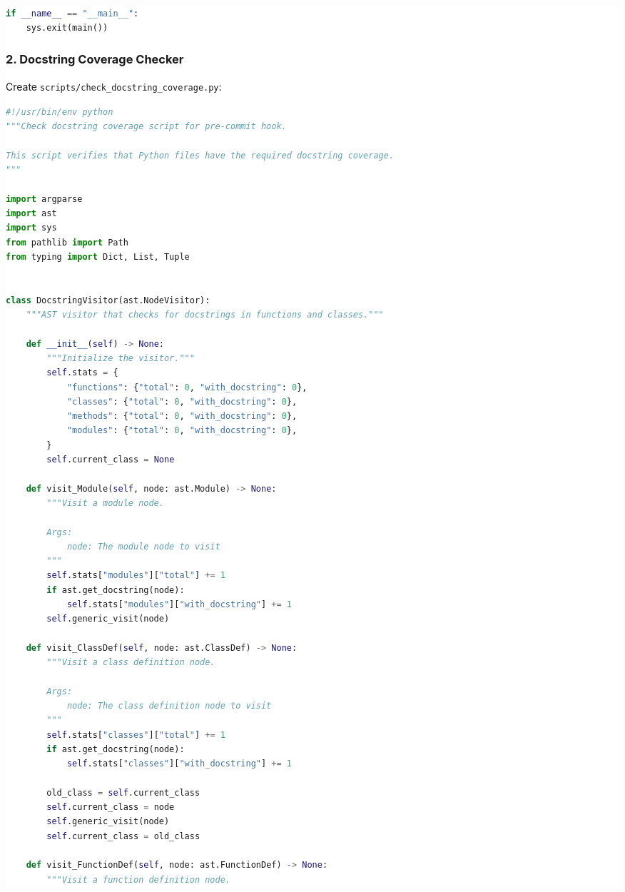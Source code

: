 ```python
if __name__ == "__main__":
    sys.exit(main())
```

### 2. Docstring Coverage Checker

Create `scripts/check_docstring_coverage.py`:

```python
#!/usr/bin/env python
"""Check docstring coverage script for pre-commit hook.

This script verifies that Python files have the required docstring coverage.
"""

import argparse
import ast
import sys
from pathlib import Path
from typing import Dict, List, Tuple


class DocstringVisitor(ast.NodeVisitor):
    """AST visitor that checks for docstrings in functions and classes."""

    def __init__(self) -> None:
        """Initialize the visitor."""
        self.stats = {
            "functions": {"total": 0, "with_docstring": 0},
            "classes": {"total": 0, "with_docstring": 0},
            "methods": {"total": 0, "with_docstring": 0},
            "modules": {"total": 0, "with_docstring": 0},
        }
        self.current_class = None

    def visit_Module(self, node: ast.Module) -> None:
        """Visit a module node.

        Args:
            node: The module node to visit
        """
        self.stats["modules"]["total"] += 1
        if ast.get_docstring(node):
            self.stats["modules"]["with_docstring"] += 1
        self.generic_visit(node)

    def visit_ClassDef(self, node: ast.ClassDef) -> None:
        """Visit a class definition node.

        Args:
            node: The class definition node to visit
        """
        self.stats["classes"]["total"] += 1
        if ast.get_docstring(node):
            self.stats["classes"]["with_docstring"] += 1
        
        old_class = self.current_class
        self.current_class = node
        self.generic_visit(node)
        self.current_class = old_class

    def visit_FunctionDef(self, node: ast.FunctionDef) -> None:
        """Visit a function definition node.

```